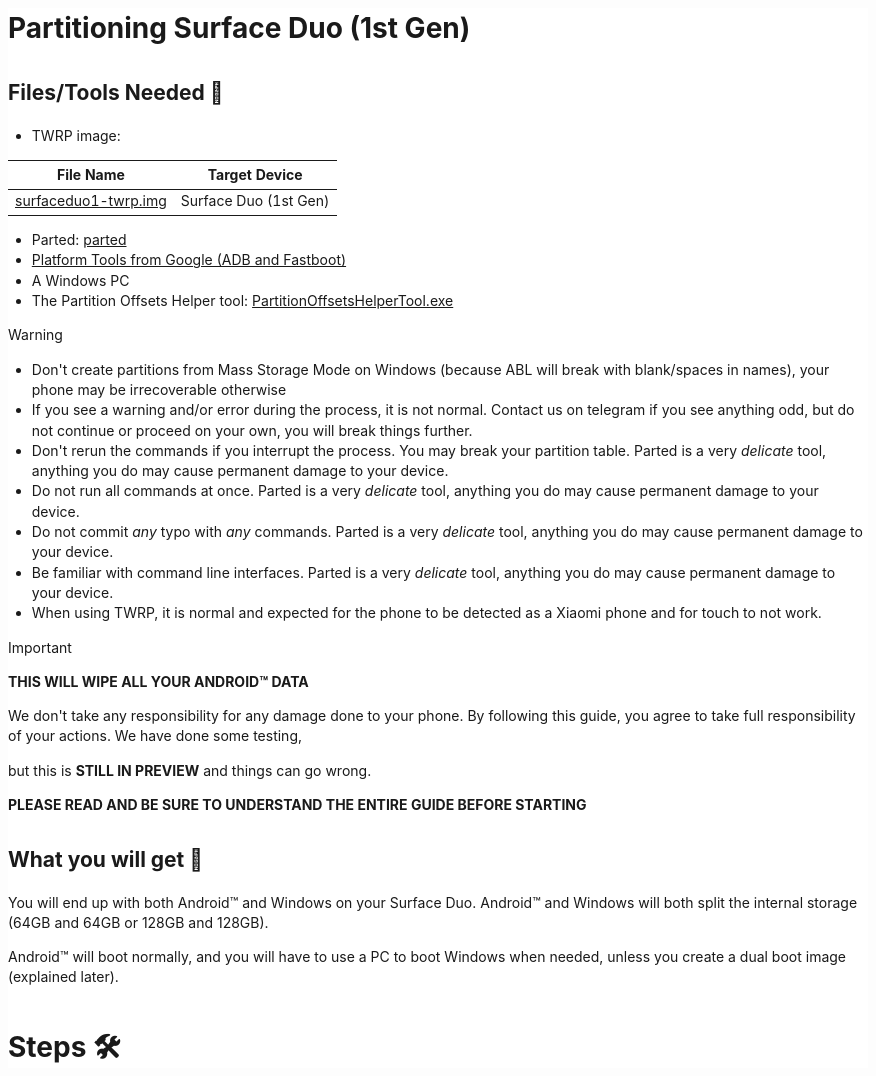 # Partitioning Surface Duo (1st Gen)

## Files/Tools Needed 📃

- TWRP image:

| File Name                                       | Target Device         |
|-------------------------------------------------|-----------------------|
| [surfaceduo1-twrp.img](https://github.com/WOA-Project/SurfaceDuo-Guides/raw/main/Files/surfaceduo1-twrp.img) | Surface Duo (1st Gen) |

- Parted: [parted](https://github.com/WOA-Project/SurfaceDuo-Guides/raw/main/Files/parted)
- [Platform Tools from Google (ADB and Fastboot)](https://developer.android.com/studio/releases/platform-tools)
- A Windows PC
- The Partition Offsets Helper tool: [PartitionOffsetsHelperTool.exe](https://github.com/WOA-Project/SurfaceDuo-Guides/raw/main/Files/PartitionOffsetsHelperTool.exe)

> [!WARNING]
> - Don't create partitions from Mass Storage Mode on Windows (because ABL will break with blank/spaces in names), your phone may be irrecoverable otherwise
> - If you see a warning and/or error during the process, it is not normal. Contact us on telegram if you see anything odd, but do not continue or proceed on your own, you will break things further.
> - Don't rerun the commands if you interrupt the process. You may break your partition table. Parted is a very *delicate* tool, anything you do may cause permanent damage to your device.
> - Do not run all commands at once. Parted is a very *delicate* tool, anything you do may cause permanent damage to your device.
> - Do not commit *any* typo with *any* commands. Parted is a very *delicate* tool, anything you do may cause permanent damage to your device.
> - Be familiar with command line interfaces. Parted is a very *delicate* tool, anything you do may cause permanent damage to your device.
> - When using TWRP, it is normal and expected for the phone to be detected as a Xiaomi phone and for touch to not work.

> [!IMPORTANT]
> **THIS WILL WIPE ALL YOUR ANDROID™ DATA**
>
> We don't take any responsibility for any damage done to your phone. By following this guide, you agree to take full responsibility of your actions. We have done some testing,
>
> but this is **STILL IN PREVIEW** and things can go wrong.

**PLEASE READ AND BE SURE TO UNDERSTAND THE ENTIRE GUIDE BEFORE STARTING**

## What you will get 🛒

You will end up with both Android™ and Windows on your Surface Duo. Android™ and Windows will both split the internal storage (64GB and 64GB or 128GB and 128GB).

Android™ will boot normally, and you will have to use a PC to boot Windows when needed, unless you create a dual boot image (explained later).

# Steps 🛠️
